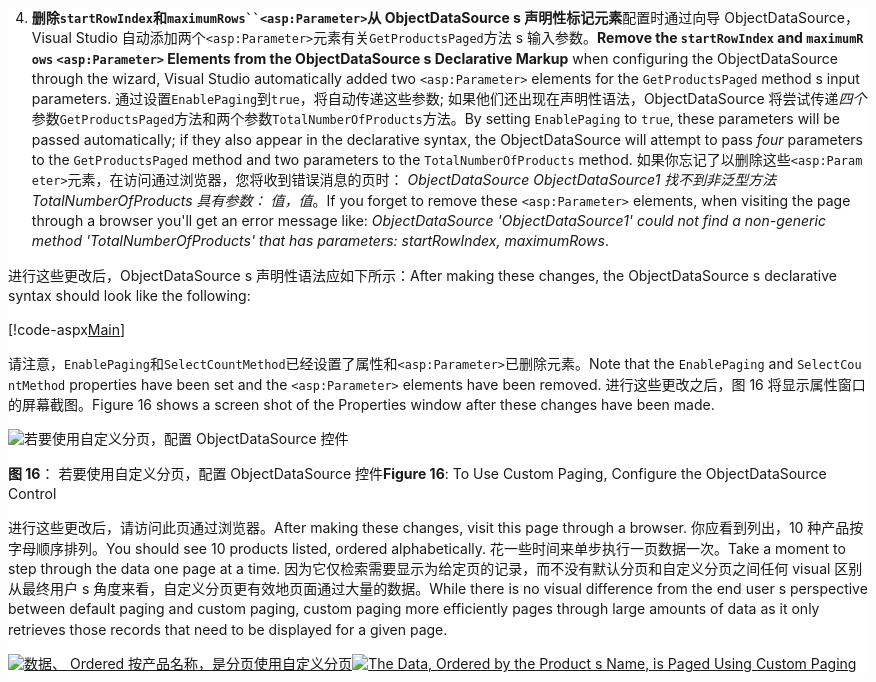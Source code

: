 4. <span data-ttu-id="bdd5b-291">**删除`startRowIndex`和`maximumRows``<asp:Parameter>`从 ObjectDataSource s 声明性标记元素**配置时通过向导 ObjectDataSource，Visual Studio 自动添加两个`<asp:Parameter>`元素有关`GetProductsPaged`方法 s 输入参数。</span><span class="sxs-lookup"><span data-stu-id="bdd5b-291">**Remove the `startRowIndex` and `maximumRows` `<asp:Parameter>` Elements from the ObjectDataSource s Declarative Markup** when configuring the ObjectDataSource through the wizard, Visual Studio automatically added two `<asp:Parameter>` elements for the `GetProductsPaged` method s input parameters.</span></span> <span data-ttu-id="bdd5b-292">通过设置`EnablePaging`到`true`，将自动传递这些参数; 如果他们还出现在声明性语法，ObjectDataSource 将尝试传递*四个*参数`GetProductsPaged`方法和两个参数`TotalNumberOfProducts`方法。</span><span class="sxs-lookup"><span data-stu-id="bdd5b-292">By setting `EnablePaging` to `true`, these parameters will be passed automatically; if they also appear in the declarative syntax, the ObjectDataSource will attempt to pass *four* parameters to the `GetProductsPaged` method and two parameters to the `TotalNumberOfProducts` method.</span></span> <span data-ttu-id="bdd5b-293">如果你忘记了以删除这些`<asp:Parameter>`元素，在访问通过浏览器，您将收到错误消息的页时： *ObjectDataSource ObjectDataSource1 找不到非泛型方法 TotalNumberOfProducts 具有参数： 值，值*。</span><span class="sxs-lookup"><span data-stu-id="bdd5b-293">If you forget to remove these `<asp:Parameter>` elements, when visiting the page through a browser you'll get an error message like: *ObjectDataSource 'ObjectDataSource1' could not find a non-generic method 'TotalNumberOfProducts' that has parameters: startRowIndex, maximumRows*.</span></span>

<span data-ttu-id="bdd5b-294">进行这些更改后，ObjectDataSource s 声明性语法应如下所示：</span><span class="sxs-lookup"><span data-stu-id="bdd5b-294">After making these changes, the ObjectDataSource s declarative syntax should look like the following:</span></span>


[!code-aspx[Main](efficiently-paging-through-large-amounts-of-data-vb/samples/sample10.aspx)]

<span data-ttu-id="bdd5b-295">请注意，`EnablePaging`和`SelectCountMethod`已经设置了属性和`<asp:Parameter>`已删除元素。</span><span class="sxs-lookup"><span data-stu-id="bdd5b-295">Note that the `EnablePaging` and `SelectCountMethod` properties have been set and the `<asp:Parameter>` elements have been removed.</span></span> <span data-ttu-id="bdd5b-296">进行这些更改之后，图 16 将显示属性窗口的屏幕截图。</span><span class="sxs-lookup"><span data-stu-id="bdd5b-296">Figure 16 shows a screen shot of the Properties window after these changes have been made.</span></span>


![若要使用自定义分页，配置 ObjectDataSource 控件](efficiently-paging-through-large-amounts-of-data-vb/_static/image18.png)

<span data-ttu-id="bdd5b-298">**图 16**： 若要使用自定义分页，配置 ObjectDataSource 控件</span><span class="sxs-lookup"><span data-stu-id="bdd5b-298">**Figure 16**: To Use Custom Paging, Configure the ObjectDataSource Control</span></span>


<span data-ttu-id="bdd5b-299">进行这些更改后，请访问此页通过浏览器。</span><span class="sxs-lookup"><span data-stu-id="bdd5b-299">After making these changes, visit this page through a browser.</span></span> <span data-ttu-id="bdd5b-300">你应看到列出，10 种产品按字母顺序排列。</span><span class="sxs-lookup"><span data-stu-id="bdd5b-300">You should see 10 products listed, ordered alphabetically.</span></span> <span data-ttu-id="bdd5b-301">花一些时间来单步执行一页数据一次。</span><span class="sxs-lookup"><span data-stu-id="bdd5b-301">Take a moment to step through the data one page at a time.</span></span> <span data-ttu-id="bdd5b-302">因为它仅检索需要显示为给定页的记录，而不没有默认分页和自定义分页之间任何 visual 区别从最终用户 s 角度来看，自定义分页更有效地页面通过大量的数据。</span><span class="sxs-lookup"><span data-stu-id="bdd5b-302">While there is no visual difference from the end user s perspective between default paging and custom paging, custom paging more efficiently pages through large amounts of data as it only retrieves those records that need to be displayed for a given page.</span></span>


<span data-ttu-id="bdd5b-303">[![数据、 Ordered 按产品名称，是分页使用自定义分页](efficiently-paging-through-large-amounts-of-data-vb/_static/image20.png)](efficiently-paging-through-large-amounts-of-data-vb/_static/image19.png)</span><span class="sxs-lookup"><span data-stu-id="bdd5b-303">[![The Data, Ordered by the Product s Name, is Paged Using Custom Paging](efficiently-paging-through-large-amounts-of-data-vb/_static/image20.png)](efficiently-paging-through-large-amounts-of-data-vb/_static/image19.png)</span></span>
